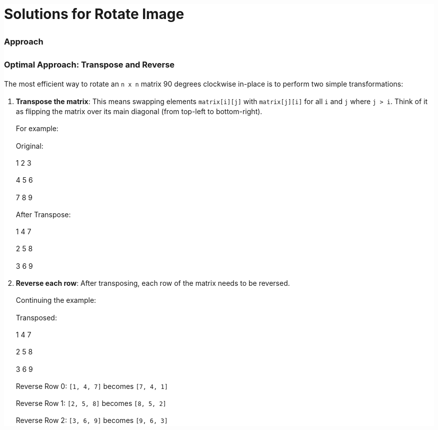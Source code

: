 # Solutions for Rotate Image



### Approach

### Optimal Approach: Transpose and Reverse

The most efficient way to rotate an `n x n` matrix 90 degrees clockwise in-place is to perform two simple transformations:



1.  **Transpose the matrix**: This means swapping elements `matrix[i][j]` with `matrix[j][i]` for all `i` and `j` where `j > i`. Think of it as flipping the matrix over its main diagonal (from top-left to bottom-right).

    For example:

    Original:

    

    1 2 3

    4 5 6

    7 8 9

    

    After Transpose:

    

    1 4 7

    2 5 8

    3 6 9

    



2.  **Reverse each row**: After transposing, each row of the matrix needs to be reversed.

    Continuing the example:

    Transposed:

    

    1 4 7

    2 5 8

    3 6 9

    

    Reverse Row 0: `[1, 4, 7]` becomes `[7, 4, 1]`

    Reverse Row 1: `[2, 5, 8]` becomes `[8, 5, 2]`

    Reverse Row 2: `[3, 6, 9]` becomes `[9, 6, 3]`
